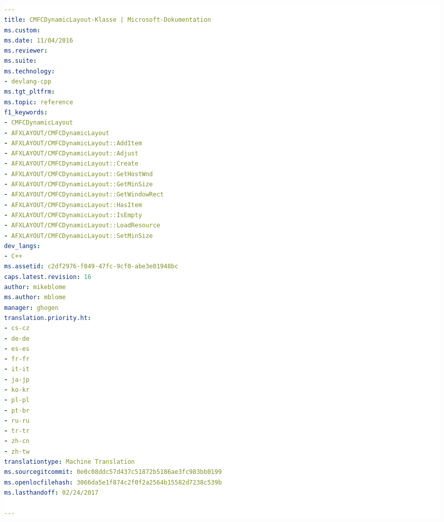 ```yaml
---
title: CMFCDynamicLayout-Klasse | Microsoft-Dokumentation
ms.custom: 
ms.date: 11/04/2016
ms.reviewer: 
ms.suite: 
ms.technology:
- devlang-cpp
ms.tgt_pltfrm: 
ms.topic: reference
f1_keywords:
- CMFCDynamicLayout
- AFXLAYOUT/CMFCDynamicLayout
- AFXLAYOUT/CMFCDynamicLayout::AddItem
- AFXLAYOUT/CMFCDynamicLayout::Adjust
- AFXLAYOUT/CMFCDynamicLayout::Create
- AFXLAYOUT/CMFCDynamicLayout::GetHostWnd
- AFXLAYOUT/CMFCDynamicLayout::GetMinSize
- AFXLAYOUT/CMFCDynamicLayout::GetWindowRect
- AFXLAYOUT/CMFCDynamicLayout::HasItem
- AFXLAYOUT/CMFCDynamicLayout::IsEmpty
- AFXLAYOUT/CMFCDynamicLayout::LoadResource
- AFXLAYOUT/CMFCDynamicLayout::SetMinSize
dev_langs:
- C++
ms.assetid: c2df2976-f049-47fc-9cf0-abe3e01948bc
caps.latest.revision: 16
author: mikeblome
ms.author: mblome
manager: ghogen
translation.priority.ht:
- cs-cz
- de-de
- es-es
- fr-fr
- it-it
- ja-jp
- ko-kr
- pl-pl
- pt-br
- ru-ru
- tr-tr
- zh-cn
- zh-tw
translationtype: Machine Translation
ms.sourcegitcommit: 0e0c08ddc57d437c51872b5186ae3fc983bb0199
ms.openlocfilehash: 3066da5e1f874c2f0f2a2564b15582d7238c539b
ms.lasthandoff: 02/24/2017

---
```
